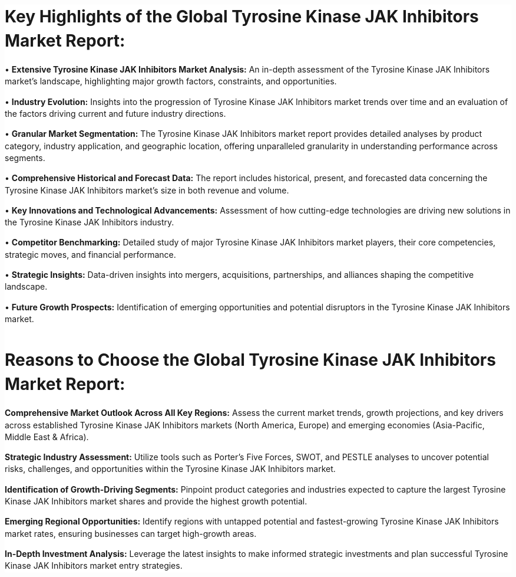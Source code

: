 # <strong>Key Highlights of the Global Tyrosine Kinase JAK Inhibitors Market Report:</strong>

• <strong>Extensive Tyrosine Kinase JAK Inhibitors Market Analysis:</strong> An in-depth assessment of the Tyrosine Kinase JAK Inhibitors market’s landscape, highlighting major growth factors, constraints, and opportunities.

• <strong>Industry Evolution:</strong> Insights into the progression of Tyrosine Kinase JAK Inhibitors market trends over time and an evaluation of the factors driving current and future industry directions.

• <strong>Granular Market Segmentation:</strong> The Tyrosine Kinase JAK Inhibitors market report provides detailed analyses by product category, industry application, and geographic location, offering unparalleled granularity in understanding performance across segments.

• <strong>Comprehensive Historical and Forecast Data:</strong> The report includes historical, present, and forecasted data concerning the Tyrosine Kinase JAK Inhibitors market’s size in both revenue and volume.

• <strong>Key Innovations and Technological Advancements:</strong> Assessment of how cutting-edge technologies are driving new solutions in the Tyrosine Kinase JAK Inhibitors industry.

• <strong>Competitor Benchmarking:</strong> Detailed study of major Tyrosine Kinase JAK Inhibitors market players, their core competencies, strategic moves, and financial performance.

• <strong>Strategic Insights:</strong> Data-driven insights into mergers, acquisitions, partnerships, and alliances shaping the competitive landscape.

• <strong>Future Growth Prospects:</strong> Identification of emerging opportunities and potential disruptors in the Tyrosine Kinase JAK Inhibitors market.

# <strong>Reasons to Choose the Global Tyrosine Kinase JAK Inhibitors Market Report:</strong>

<strong>Comprehensive Market Outlook Across All Key Regions:</strong>
Assess the current market trends, growth projections, and key drivers across established Tyrosine Kinase JAK Inhibitors markets (North America, Europe) and emerging economies (Asia-Pacific, Middle East & Africa).

<strong>Strategic Industry Assessment:</strong>
Utilize tools such as Porter’s Five Forces, SWOT, and PESTLE analyses to uncover potential risks, challenges, and opportunities within the Tyrosine Kinase JAK Inhibitors market.

<strong>Identification of Growth-Driving Segments:</strong>
Pinpoint product categories and industries expected to capture the largest Tyrosine Kinase JAK Inhibitors market shares and provide the highest growth potential.

<strong>Emerging Regional Opportunities:</strong>
Identify regions with untapped potential and fastest-growing Tyrosine Kinase JAK Inhibitors market rates, ensuring businesses can target high-growth areas.

<strong>In-Depth Investment Analysis:</strong>
Leverage the latest insights to make informed strategic investments and plan successful Tyrosine Kinase JAK Inhibitors market entry strategies.
